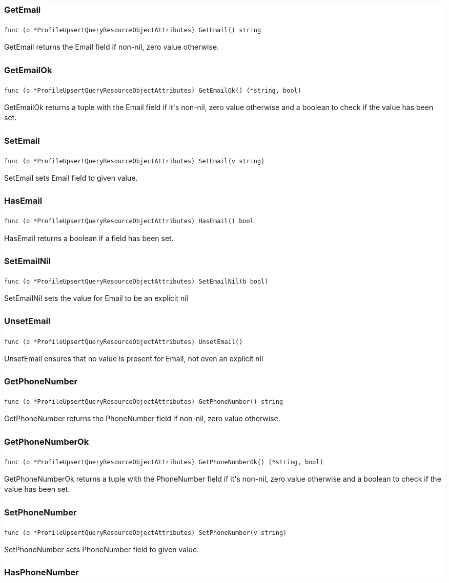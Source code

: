 ### GetEmail

`func (o *ProfileUpsertQueryResourceObjectAttributes) GetEmail() string`

GetEmail returns the Email field if non-nil, zero value otherwise.

### GetEmailOk

`func (o *ProfileUpsertQueryResourceObjectAttributes) GetEmailOk() (*string, bool)`

GetEmailOk returns a tuple with the Email field if it's non-nil, zero value otherwise
and a boolean to check if the value has been set.

### SetEmail

`func (o *ProfileUpsertQueryResourceObjectAttributes) SetEmail(v string)`

SetEmail sets Email field to given value.

### HasEmail

`func (o *ProfileUpsertQueryResourceObjectAttributes) HasEmail() bool`

HasEmail returns a boolean if a field has been set.

### SetEmailNil

`func (o *ProfileUpsertQueryResourceObjectAttributes) SetEmailNil(b bool)`

 SetEmailNil sets the value for Email to be an explicit nil

### UnsetEmail
`func (o *ProfileUpsertQueryResourceObjectAttributes) UnsetEmail()`

UnsetEmail ensures that no value is present for Email, not even an explicit nil
### GetPhoneNumber

`func (o *ProfileUpsertQueryResourceObjectAttributes) GetPhoneNumber() string`

GetPhoneNumber returns the PhoneNumber field if non-nil, zero value otherwise.

### GetPhoneNumberOk

`func (o *ProfileUpsertQueryResourceObjectAttributes) GetPhoneNumberOk() (*string, bool)`

GetPhoneNumberOk returns a tuple with the PhoneNumber field if it's non-nil, zero value otherwise
and a boolean to check if the value has been set.

### SetPhoneNumber

`func (o *ProfileUpsertQueryResourceObjectAttributes) SetPhoneNumber(v string)`

SetPhoneNumber sets PhoneNumber field to given value.

### HasPhoneNumber
